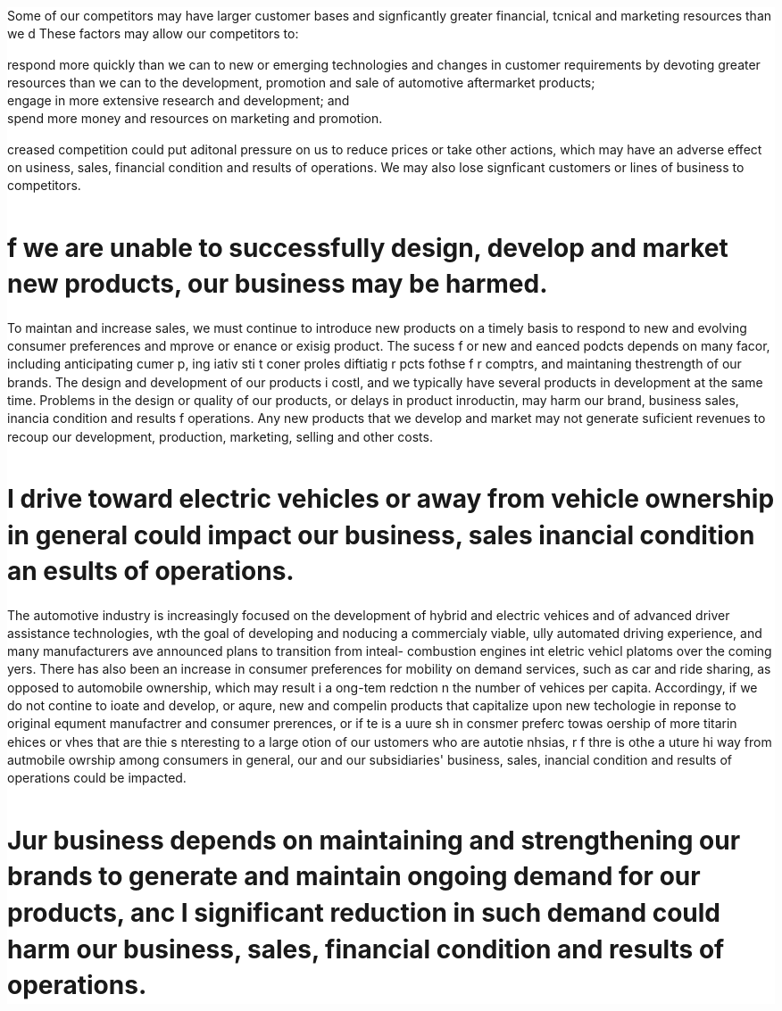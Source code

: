 Some of our competitors may have larger customer bases and signficantly greater financial, tcnical and marketing resources than we d These factors may allow our competitors to:

respond more quickly than we can to new or emerging technologies and changes in customer requirements by devoting greater resources than we can to the development, promotion and sale of automotive aftermarket products;   
engage in more extensive research and development; and   
spend more money and resources on marketing and promotion.

creased competition could put aditonal pressure on us to reduce prices or take other actions, which may have an adverse effect on usiness, sales, financial condition and results of operations. We may also lose signficant customers or lines of business to competitors.

# f we are unable to successfully design, develop and market new products, our business may be harmed.

To maintan and increase sales, we must continue to introduce new products on a timely basis to respond to new and evolving consumer preferences and mprove or enance or exisig product. The sucess f or new and eanced podcts depends on many facor, including anticipating cumer p, ing iativ sti t coner proles diftiatig r pcts fothse f r comptrs, and maintaning thestrength of our brands. The design and development of our products i costl, and we typically have several products in development at the same time. Problems in the design or quality of our products, or delays in product inroductin, may harm our brand, business sales, inancia condition and results f operations. Any new products that we develop and market may not generate suficient revenues to recoup our development, production, marketing, selling and other costs.

# I drive toward electric vehicles or away from vehicle ownership in general could impact our business, sales inancial condition an esults of operations.

The automotive industry is increasingly focused on the development of hybrid and electric vehices and of advanced driver assistance technologies, wth the goal of developing and noducing a commercialy viable, ully automated driving experience, and many manufacturers ave announced plans to transition from inteal- combustion engines int eletric vehicl platoms over the coming yers. There has also been an increase in consumer preferences for mobility on demand services, such as car and ride sharing, as opposed to automobile ownership, which may result i a ong-tem redction n the number of vehices per capita. Accordingy, if we do not contine to ioate and develop, or aqure, new and compelin products that capitalize upon new techologie in reponse to original equment manufactrer and consumer prerences, or if te is a uure sh in consmer preferc towas oership of more titarin ehices or vhes that are thie s nteresting to a large otion of our ustomers who are autotie nhsias, r f thre is othe a uture hi way from autmobile owrship among consumers in general, our and our subsidiaries' business, sales, inancial condition and results of operations could be impacted.

# Jur business depends on maintaining and strengthening our brands to generate and maintain ongoing demand for our products, anc I significant reduction in such demand could harm our business, sales, financial condition and results of operations.
